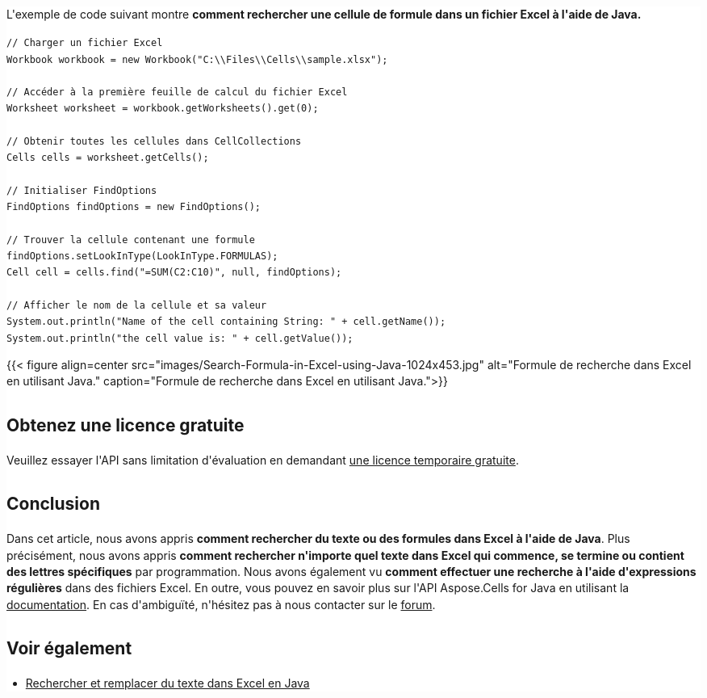 L'exemple de code suivant montre **comment rechercher une cellule de formule dans un fichier Excel à l'aide de Java.**

```
// Charger un fichier Excel
Workbook workbook = new Workbook("C:\\Files\\Cells\\sample.xlsx");

// Accéder à la première feuille de calcul du fichier Excel
Worksheet worksheet = workbook.getWorksheets().get(0);

// Obtenir toutes les cellules dans CellCollections
Cells cells = worksheet.getCells();

// Initialiser FindOptions
FindOptions findOptions = new FindOptions();

// Trouver la cellule contenant une formule
findOptions.setLookInType(LookInType.FORMULAS);
Cell cell = cells.find("=SUM(C2:C10)", null, findOptions);

// Afficher le nom de la cellule et sa valeur
System.out.println("Name of the cell containing String: " + cell.getName());
System.out.println("the cell value is: " + cell.getValue());
```

{{< figure align=center src="images/Search-Formula-in-Excel-using-Java-1024x453.jpg" alt="Formule de recherche dans Excel en utilisant Java." caption="Formule de recherche dans Excel en utilisant Java.">}}
 
## Obtenez une licence gratuite

Veuillez essayer l'API sans limitation d'évaluation en demandant [une licence temporaire gratuite][24].

## Conclusion

Dans cet article, nous avons appris **comment rechercher du texte ou des formules dans Excel à l'aide de Java**. Plus précisément, nous avons appris **comment rechercher n'importe quel texte dans Excel qui commence, se termine ou contient des lettres spécifiques** par programmation. Nous avons également vu **comment effectuer une recherche à l'aide d'expressions régulières** dans des fichiers Excel. En outre, vous pouvez en savoir plus sur l'API Aspose.Cells for Java en utilisant la [documentation][25]. En cas d'ambiguïté, n'hésitez pas à nous contacter sur le [forum][26].

## Voir également

  * [Rechercher et remplacer du texte dans Excel en Java][27]

 [1]: https://blog.conholdate.com/wp-content/uploads/sites/27/2022/02/search-data-in-excel-using-java.jpg
 [2]: #
 [3]: #Find-Specific-Text-in-Excel-using-Java
 [4]: #Find-Text-Starting-with-Specific-Letters
 [5]: #Search-Text-Ending-with-Specific-Letters
 [6]: #Find-Text-Containing-Specific-Letters
 [7]: #Search-with-Regular-Expression-in-Excel-using-Java
 [8]: #Case-Sensitive-Search-in-Excel-using-Java
 [9]: #Search-Formula-in-Excel-using-Java
 [10]: https://products.aspose.com/cells/java/
 [11]: https://docs.fileformat.com/spreadsheet/xlsx/
 [12]: https://downloads.aspose.com/cells/java
 [13]: https://apireference.aspose.com/cells/java/com.aspose.cells/workbook
 [14]: https://apireference.aspose.com/cells/java/com.aspose.cells/Worksheet
 [15]: https://apireference.aspose.com/cells/java/com.aspose.cells/Cells
 [16]: https://apireference.aspose.com/cells/java/com.aspose.cells/FindOptions
 [17]: https://apireference.aspose.com/cells/java/com.aspose.cells/LookAtType
 [18]: https://apireference.aspose.com/cells/java/com.aspose.cells/cells#find(java.lang.Object,%20com.aspose.cells.Cell,%20com.aspose.cells.FindOptions)
 [19]: https://blog.conholdate.com/wp-content/uploads/sites/27/2022/02/Find-Specific-Text-in-Excel-using-Java.jpg
 [20]: https://blog.conholdate.com/wp-content/uploads/sites/27/2022/02/Find-Text-Starting-with-Specific-Letters.jpg
 [21]: https://blog.conholdate.com/wp-content/uploads/sites/27/2022/02/Search-with-Regular-Expression-in-Excel-using-Java.jpg
 [22]: https://apireference.aspose.com/cells/java/com.aspose.cells/LookInType
 [23]: https://blog.conholdate.com/wp-content/uploads/sites/27/2022/02/Search-Formula-in-Excel-using-Java.jpg
 [24]: https://purchase.conholdate.com/temporary-license
 [25]: https://docs.aspose.com/cells/java/
 [26]: https://forum.aspose.com/c/cells/9
 [27]: https://blog.aspose.com/2020/12/08/find-and-replace-text-in-spreadsheets-using-java/








